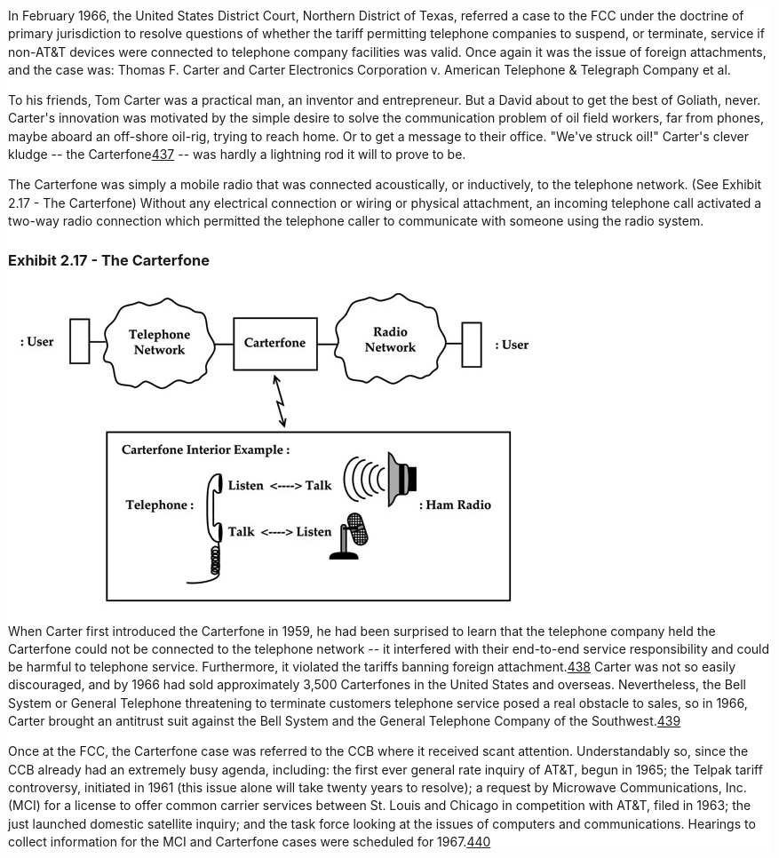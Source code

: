 In February 1966, the United States District Court, Northern District of Texas, referred a case to the FCC under the doctrine of primary jurisdiction to resolve questions of whether the tariff permitting telephone companies to suspend, or terminate, service if non-AT&T devices were connected to telephone company facilities was valid. Once again it was the issue of foreign attachments, and the case was: Thomas F. Carter and Carter Electronics Corporation v. American Telephone & Telegraph Company et al.

To his friends, Tom Carter was a practical man, an inventor and entrepreneur. But a David about to get the best of Goliath, never. Carter's innovation was motivated by the simple desire to solve the communication problem of oil field workers, far from phones, maybe aboard an off-shore oil-rig, trying to reach home. Or to get a message to their office. "We've struck oil!" Carter's clever kludge -- the Carterfone<a name="fnloc437" href="#fn437">437</a> -- was hardly a lightning rod it will to prove to be.

The Carterfone was simply a mobile radio that was connected acoustically, or inductively, to the telephone network. (See Exhibit 2.17 - The Carterfone) Without any electrical connection or wiring or physical attachment, an incoming telephone call activated a two-way radio connection which permitted the telephone caller to communicate with someone using the radio system.

### Exhibit 2.17 - The Carterfone

![Exhibit 2.17 The Carterfone](/assets/img/Exhibit-b-2-17-the-carterfone.jpg)

When Carter first introduced the Carterfone in 1959, he had been surprised to learn that the telephone company held the Carterfone could not be connected to the telephone network -- it interfered with their end-to-end service responsibility and could be harmful to telephone service. Furthermore, it violated the tariffs banning foreign attachment.<a name="fnloc438" href="#fn438">438</a> Carter was not so easily discouraged, and by 1966 had sold approximately 3,500 Carterfones in the United States and overseas. Nevertheless, the Bell System or General Telephone threatening to terminate customers telephone service posed a real obstacle to sales, so in 1966, Carter brought an antitrust suit against the Bell System and the General Telephone Company of the Southwest.<a name="fnloc439" href="#fn439">439</a> 

Once at the FCC, the Carterfone case was referred to the CCB where it received scant attention. Understandably so, since the CCB already had an extremely busy agenda, including: the first ever general rate inquiry of AT&T, begun in 1965; the Telpak tariff controversy, initiated in 1961 (this issue alone will take twenty years to resolve); a request by Microwave Communications, Inc. (MCI) for a license to offer common carrier services between St. Louis and Chicago in competition with AT&T, filed in 1963; the just launched domestic satellite inquiry; and the task force looking at the issues of computers and communications. Hearings to collect information for the MCI and Carterfone cases were scheduled for 1967.<a name="fnloc440" href="#fn440">440</a> 
